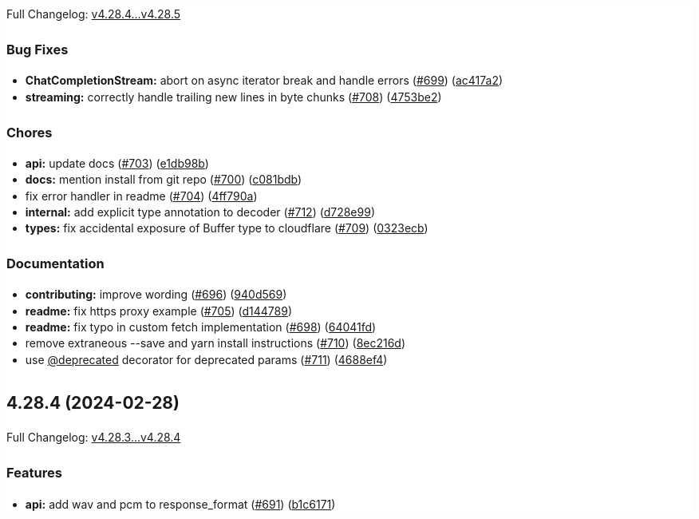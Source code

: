 Full Changelog: [v4.28.4...v4.28.5](https://github.com/openai/openai-node/compare/v4.28.4...v4.28.5)

### Bug Fixes

* **ChatCompletionStream:** abort on async iterator break and handle errors ([#699](https://github.com/openai/openai-node/issues/699)) ([ac417a2](https://github.com/openai/openai-node/commit/ac417a2db31919d2b52f2eb2e38f9c67a8f73254))
* **streaming:** correctly handle trailing new lines in byte chunks ([#708](https://github.com/openai/openai-node/issues/708)) ([4753be2](https://github.com/openai/openai-node/commit/4753be272b1d1dade7a769cf350b829fc639f36e))


### Chores

* **api:** update docs ([#703](https://github.com/openai/openai-node/issues/703)) ([e1db98b](https://github.com/openai/openai-node/commit/e1db98bef29d200e2e401e3f5d7b2db6839c7836))
* **docs:** mention install from git repo ([#700](https://github.com/openai/openai-node/issues/700)) ([c081bdb](https://github.com/openai/openai-node/commit/c081bdbb55585e63370496d324dc6f94d86424d1))
* fix error handler in readme ([#704](https://github.com/openai/openai-node/issues/704)) ([4ff790a](https://github.com/openai/openai-node/commit/4ff790a67cf876191e04ad0e369e447e080b78a7))
* **internal:** add explicit type annotation to decoder ([#712](https://github.com/openai/openai-node/issues/712)) ([d728e99](https://github.com/openai/openai-node/commit/d728e9923554e4c72c9efa3bd528561400d50ad8))
* **types:** fix accidental exposure of Buffer type to cloudflare ([#709](https://github.com/openai/openai-node/issues/709)) ([0323ecb](https://github.com/openai/openai-node/commit/0323ecb98ddbd8910fc5719c8bab5175b945d2ab))


### Documentation

* **contributing:** improve wording ([#696](https://github.com/openai/openai-node/issues/696)) ([940d569](https://github.com/openai/openai-node/commit/940d5695f4cacddbb58e3bfc50fec28c468c7e63))
* **readme:** fix https proxy example ([#705](https://github.com/openai/openai-node/issues/705)) ([d144789](https://github.com/openai/openai-node/commit/d1447890a556d37928b628f6449bb80de224d207))
* **readme:** fix typo in custom fetch implementation ([#698](https://github.com/openai/openai-node/issues/698)) ([64041fd](https://github.com/openai/openai-node/commit/64041fd33da569eccae64afe4e50ee803017b20b))
* remove extraneous --save and yarn install instructions ([#710](https://github.com/openai/openai-node/issues/710)) ([8ec216d](https://github.com/openai/openai-node/commit/8ec216d6b72ee4d67e26786f06c93af18d042117))
* use [@deprecated](https://github.com/deprecated) decorator for deprecated params ([#711](https://github.com/openai/openai-node/issues/711)) ([4688ef4](https://github.com/openai/openai-node/commit/4688ef4b36e9f383a3abf6cdb31d498163a7bb9e))

## 4.28.4 (2024-02-28)

Full Changelog: [v4.28.3...v4.28.4](https://github.com/openai/openai-node/compare/v4.28.3...v4.28.4)

### Features

* **api:** add wav and pcm to response_format ([#691](https://github.com/openai/openai-node/issues/691)) ([b1c6171](https://github.com/openai/openai-node/commit/b1c61711961a62a4d7b47909a68ecd65231a66af))
